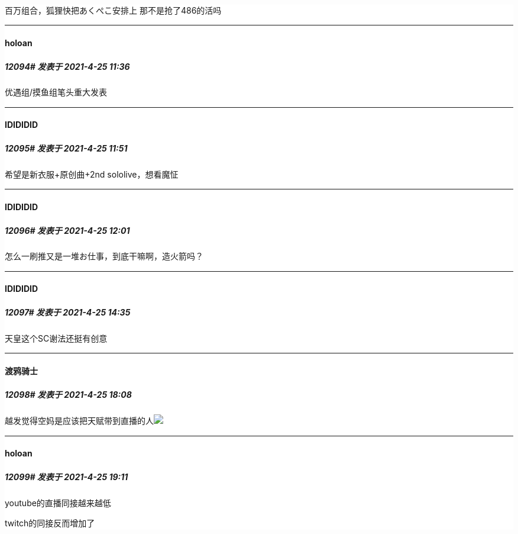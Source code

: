 百万组合，狐狸快把あくぺこ安排上</blockquote>
那不是抢了486的活吗


*****

####  holoan  
##### 12094#       发表于 2021-4-25 11:36


优遇组/摸鱼组笔头重大发表


*****

####  IDIDIDID  
##### 12095#       发表于 2021-4-25 11:51


希望是新衣服+原创曲+2nd sololive，想看魔怔


*****

####  IDIDIDID  
##### 12096#       发表于 2021-4-25 12:01


怎么一刷推又是一堆お仕事，到底干嘛啊，造火箭吗？


*****

####  IDIDIDID  
##### 12097#       发表于 2021-4-25 14:35


天皇这个SC谢法还挺有创意


*****

####  渡鸦骑士  
##### 12098#       发表于 2021-4-25 18:08


越发觉得空妈是应该把天赋带到直播的人<img src="https://static.saraba1st.com/image/smiley/face2017/009.gif" referrerpolicy="no-referrer">


*****

####  holoan  
##### 12099#       发表于 2021-4-25 19:11


youtube的直播同接越来越低

twitch的同接反而增加了
